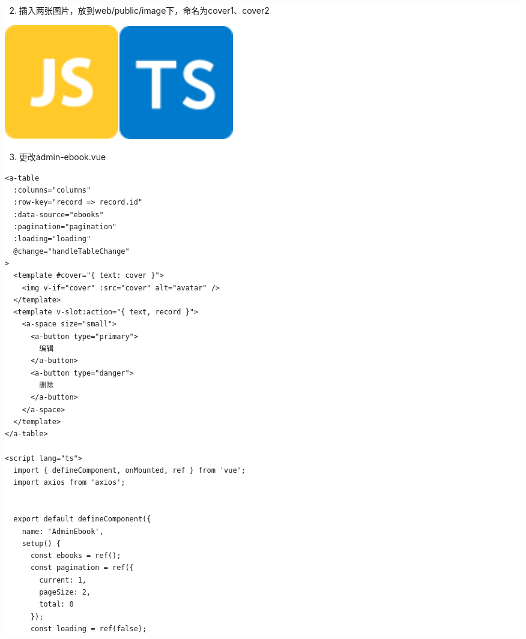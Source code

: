 2. 插入两张图片，放到web/public/image下，命名为cover1、cover2

![cover1](图片/cover1.png)![cover2](图片/cover2.png)

3. 更改admin-ebook.vue

```vue
<a-table
  :columns="columns"
  :row-key="record => record.id"
  :data-source="ebooks"
  :pagination="pagination"
  :loading="loading"
  @change="handleTableChange"
>
  <template #cover="{ text: cover }">
    <img v-if="cover" :src="cover" alt="avatar" />
  </template>
  <template v-slot:action="{ text, record }">
    <a-space size="small">
      <a-button type="primary">
        编辑
      </a-button>
      <a-button type="danger">
        删除
      </a-button>
    </a-space>
  </template>
</a-table>

<script lang="ts">
  import { defineComponent, onMounted, ref } from 'vue';
  import axios from 'axios';


  export default defineComponent({
    name: 'AdminEbook',
    setup() {
      const ebooks = ref();
      const pagination = ref({
        current: 1,
        pageSize: 2,
        total: 0
      });
      const loading = ref(false);
```